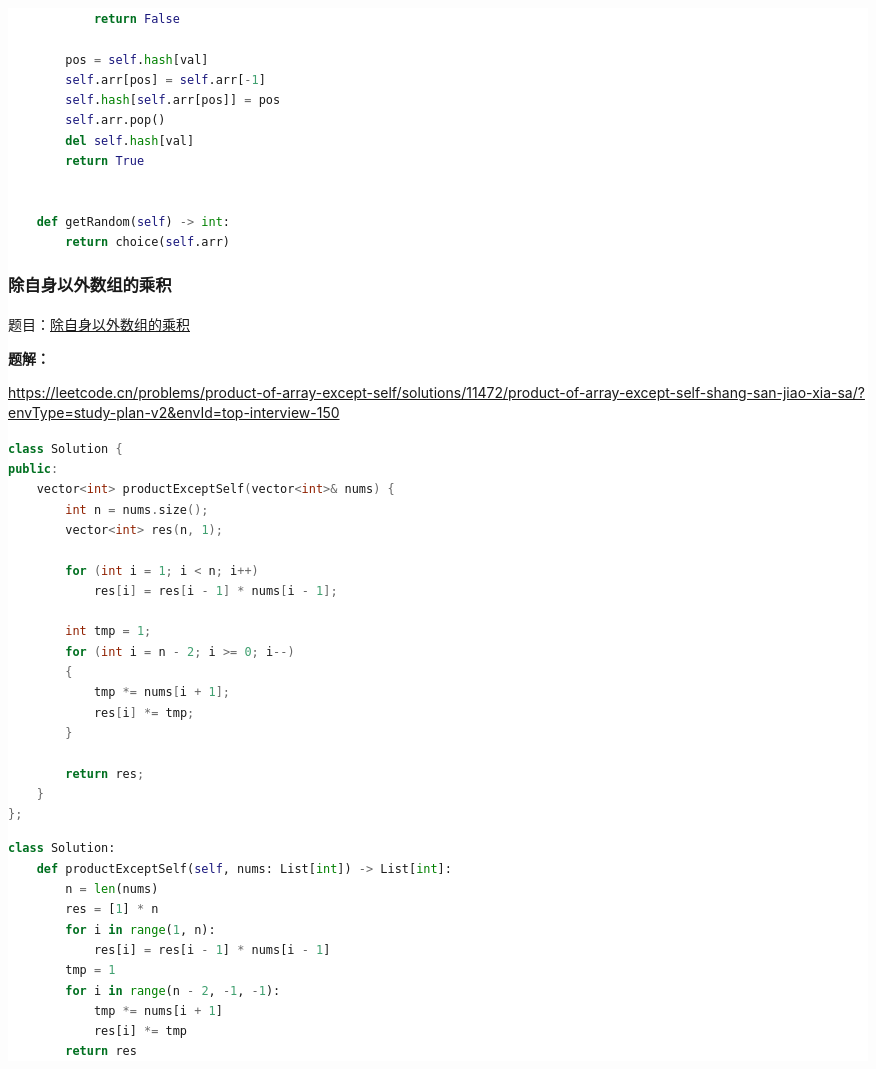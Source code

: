 ```python
            return False
        
        pos = self.hash[val]
        self.arr[pos] = self.arr[-1]
        self.hash[self.arr[pos]] = pos
        self.arr.pop()
        del self.hash[val]
        return True


    def getRandom(self) -> int:
        return choice(self.arr)

```

### 除自身以外数组的乘积

题目：[除自身以外数组的乘积](https://leetcode.cn/problems/product-of-array-except-self/)

**题解：**

https://leetcode.cn/problems/product-of-array-except-self/solutions/11472/product-of-array-except-self-shang-san-jiao-xia-sa/?envType=study-plan-v2&envId=top-interview-150

```c++
class Solution {
public:
    vector<int> productExceptSelf(vector<int>& nums) {
		int n = nums.size();
		vector<int> res(n, 1);

		for (int i = 1; i < n; i++)
			res[i] = res[i - 1] * nums[i - 1];

		int tmp = 1;
		for (int i = n - 2; i >= 0; i--)
		{
			tmp *= nums[i + 1];
			res[i] *= tmp;
		}
		
		return res;
    }
};
```

```python
class Solution:
    def productExceptSelf(self, nums: List[int]) -> List[int]:
        n = len(nums)
        res = [1] * n
        for i in range(1, n):
            res[i] = res[i - 1] * nums[i - 1]
        tmp = 1
        for i in range(n - 2, -1, -1):
            tmp *= nums[i + 1]
            res[i] *= tmp
        return res
```
